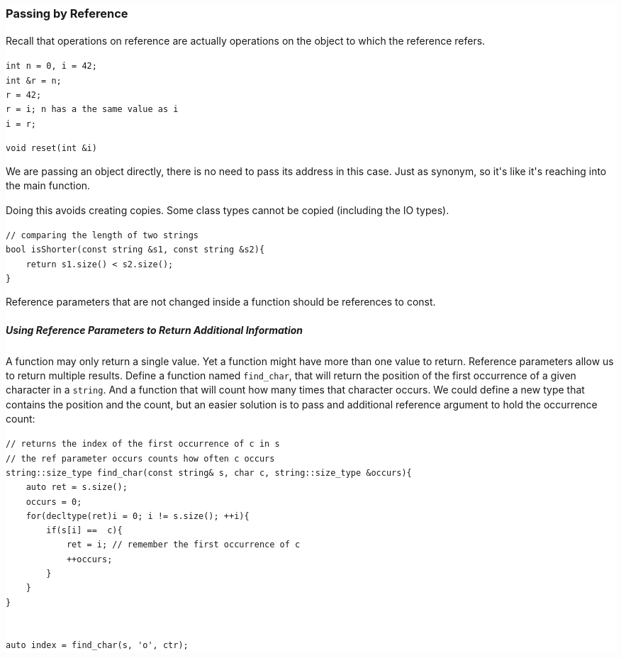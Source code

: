 ### Passing by Reference

Recall that operations on reference are actually operations on the object to which the reference refers. 

```
int n = 0, i = 42; 
int &r = n; 
r = 42; 
r = i; n has a the same value as i
i = r; 
```
```
void reset(int &i)
```

We are passing an object directly, there is no need to pass its address in this case. 
Just as synonym, so it's like it's reaching into the main function. 

Doing this avoids creating copies. 
Some class types cannot be copied (including the IO types). 
```
// comparing the length of two strings
bool isShorter(const string &s1, const string &s2){ 
	return s1.size() < s2.size();
}
```
Reference parameters that are not changed inside a function should be references to const. 

##### Using Reference Parameters to Return Additional Information
A function may only return a single value. 
Yet a function might have more than one value to return. 
Reference parameters allow us to return multiple results. 
Define a function named `find_char`, that will return the position of the first occurrence of a given character in a `string`. 
And a function that will count how many times that character occurs. 
We could define a new type that contains the position and the count, but an easier solution is to pass and additional reference argument to hold the occurrence count: 
```
// returns the index of the first occurrence of c in s
// the ref parameter occurs counts how often c occurs
string::size_type find_char(const string& s, char c, string::size_type &occurs){ 
	auto ret = s.size(); 
	occurs = 0; 
	for(decltype(ret)i = 0; i != s.size(); ++i){ 
		if(s[i] ==  c){ 
			ret = i; // remember the first occurrence of c
			++occurs;
		}
	}
}


auto index = find_char(s, 'o', ctr);
```
